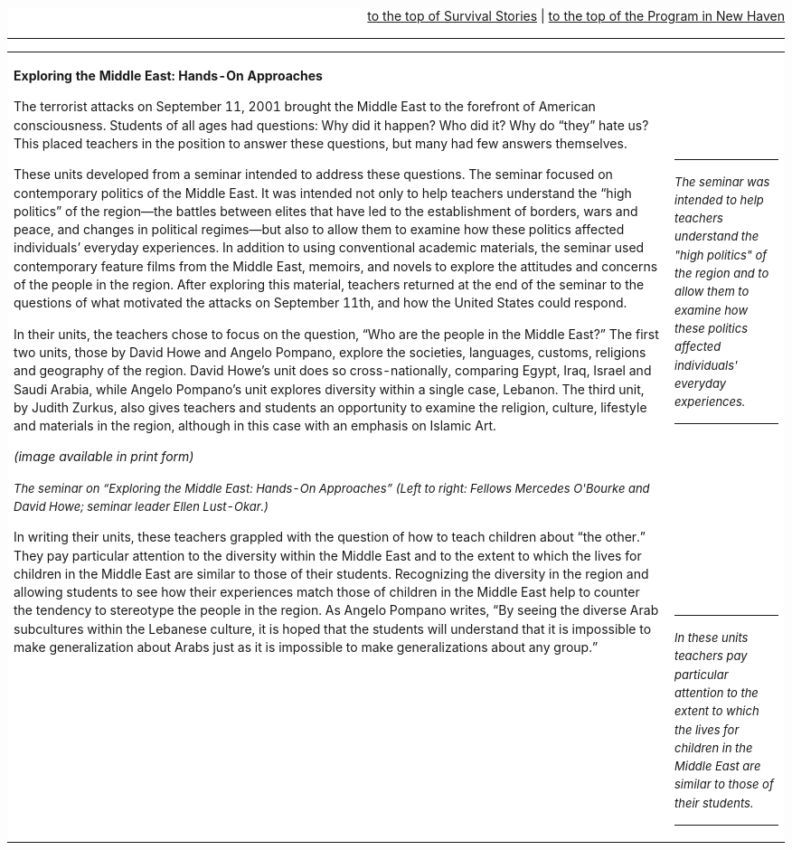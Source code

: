 <div align="RIGHT"><a href="#b">to the top of Survival Stories</a>
| <a href="#top">to the top of the Program in New Haven</a></div>
<hr/>
<table cellpadding="4">
<tbody><tr>
<td width="85%"><p><a name="c"></a><b>Exploring the Middle East: Hands-On Approaches</b></p>
<p>The terrorist attacks on September 11, 2001 brought the Middle East to the forefront of American consciousness. Students of all ages had questions: Why did it happen? Who did it? Why do “they” hate us? This placed teachers in the position to answer these questions, but many had few answers themselves.
</p><p>These units developed from a seminar intended to address these questions. The seminar focused on contemporary politics of the Middle East. It was intended not only to help teachers understand the “high politics” of the region—the battles between elites that have led to the establishment of borders, wars and peace, and changes in political regimes—but also to allow them to examine how these politics affected individuals’ everyday experiences. In addition to using conventional academic materials, the seminar used contemporary feature films from the Middle East, memoirs, and novels to explore the attitudes and concerns of the people in the region. After exploring this material, teachers returned at the end of the seminar to the questions of what motivated the attacks on September 11th, and how the United States could respond.
</p><p>In their units, the teachers chose to focus on the question, “Who are the people in the Middle East?” The first two units, those by David Howe and Angelo Pompano, explore the societies, languages, customs, religions and geography of the region. David Howe’s unit does so cross-nationally, comparing Egypt, Iraq, Israel and Saudi Arabia, while Angelo Pompano’s unit explores diversity within a single case, Lebanon. The third unit, by Judith Zurkus, also gives teachers and students an opportunity to examine the religion, culture, lifestyle and materials in the region, although in this case with an emphasis on Islamic Art.

</p><p><i>(image available in print form)</i>
</p><p><font size="-1"><i>The seminar on “Exploring the Middle East: Hands-On Approaches” (Left
to right: Fellows Mercedes O'Bourke and David Howe; seminar leader Ellen Lust-Okar.)
</i></font>
</p><p>In writing their units, these teachers grappled with the question of how to teach children about “the other.” They pay particular attention to the diversity within the Middle East and to the extent to which the lives for children in the Middle East are similar to those of their students. Recognizing the diversity in the region and allowing students to see how their experiences match those of children in the Middle East help to counter the tendency to stereotype the people in the region. As Angelo Pompano writes, “By seeing the diverse Arab subcultures within the Lebanese culture, it is hoped that the students will understand that it is impossible to make generalization about Arabs just as it is impossible to make generalizations about any group.”
</p></td>

<td valign="top">
<br/>
<br/>
<br/>
<br/>
<br/>
<hr/><i><font size="-1">The seminar was intended to help teachers understand the "high politics" of the region and to allow them to examine how these politics affected individuals' everyday experiences.</font></i>
<hr/>
<br/>
<br/>
<br/>
<br/>
<br/>
<br/>
<br/>
<br/>
<br/>
<hr/><i><font size="-1">In these units teachers pay particular attention to the extent to which the lives for children in the Middle East are similar to those of their students.</font></i>
<hr/>
</td>